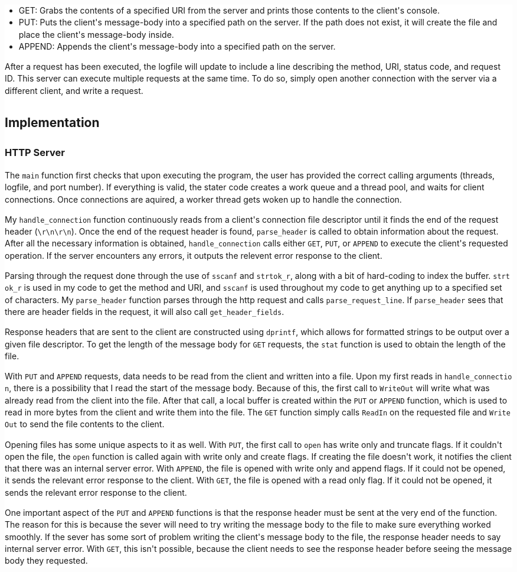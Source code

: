 - GET: Grabs the contents of a specified URI from the server and prints those contents to the client's console. 
- PUT: Puts the client's message-body into a specified path on the server. If the path does not exist, it will create the file and place the client's message-body inside.
- APPEND: Appends the client's message-body into a specified path on the server. 

After a request has been executed, the logfile will update to include a line describing the method, URI, status code, and request ID. This server can execute multiple requests at the same time. To do so, simply open another connection with the server via a different client, and write a request.

## Implementation

### HTTP Server
The `main` function first checks that upon executing the program, the user has provided the correct calling arguments (threads, logfile, and port number). If everything is valid, the stater code creates a work queue and a thread pool, and waits for client connections. Once connections are aquired, a worker thread gets woken up to handle the connection.

My `handle_connection` function continuously reads from a client's connection file descriptor until it finds the end of the request header (`\r\n\r\n`). Once the end of the request header is found, `parse_header` is called to obtain information about the request. After all the necessary information is obtained, `handle_connection` calls either `GET`, `PUT`, or `APPEND` to execute the client's requested operation. If the server encounters any errors, it outputs the relevent error response to the client.

Parsing through the request done through the use of `sscanf` and `strtok_r`, along with a bit of hard-coding to index the buffer. `strtok_r` is used in my code to get the method and URI, and `sscanf` is used throughout my code to get anything up to a specified set of characters. My `parse_header` function parses through the http request and calls `parse_request_line`. If `parse_header` sees that there are header fields in the request, it will also call `get_header_fields`.

Response headers that are sent to the client are constructed using `dprintf`, which allows for formatted strings to be output over a given file descriptor. To get the length of the message body for `GET` requests, the `stat` function is used to obtain the length of the file.

With `PUT` and `APPEND` requests, data needs to be read from the client and written into a file. Upon my first reads in `handle_connection`, there is a possibility that I read the start of the message body. Because of this, the first call to `WriteOut` will write what was already read from the client into the file. After that call, a local buffer is created within the `PUT` or `APPEND` function, which is used to read in more bytes from the client and write them into the file. The `GET` function simply calls `ReadIn` on the requested file and `WriteOut` to send the file contents to the client.

Opening files has some unique aspects to it as well. With `PUT`, the first call to `open` has write only and truncate flags. If it couldn't open the file, the `open` function is called again with write only and create flags. If creating the file doesn't work, it notifies the client that there was an internal server error. With `APPEND`, the file is opened with write only and append flags. If it could not be opened, it sends the relevant error response to the client. With `GET`, the file is opened with a read only flag. If it could not be opened, it sends the relevant error response to the client.

One important aspect of the `PUT` and `APPEND` functions is that the response header must be sent at the very end of the function. The reason for this is because the sever will need to try writing the message body to the file to make sure everything worked smoothly. If the sever has some sort of problem writing the client's message body to the file, the response header needs to say internal server error. With `GET`, this isn't possible, because the client needs to see the response header before seeing the message body they requested. 
